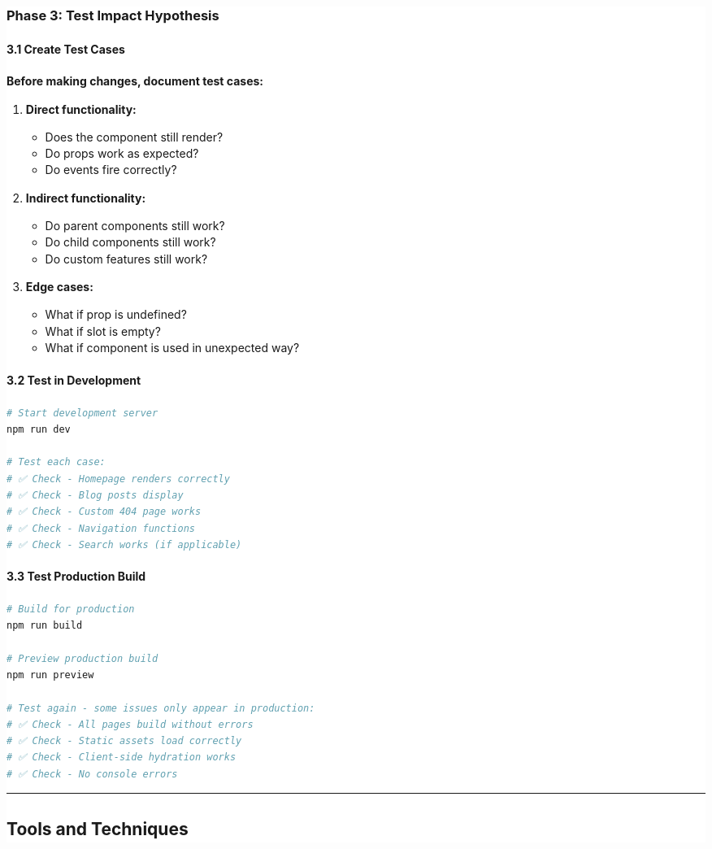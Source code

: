 
### Phase 3: Test Impact Hypothesis

#### 3.1 Create Test Cases

**Before making changes, document test cases:**

1. **Direct functionality:**
   - Does the component still render?
   - Do props work as expected?
   - Do events fire correctly?

2. **Indirect functionality:**
   - Do parent components still work?
   - Do child components still work?
   - Do custom features still work?

3. **Edge cases:**
   - What if prop is undefined?
   - What if slot is empty?
   - What if component is used in unexpected way?

#### 3.2 Test in Development

```bash
# Start development server
npm run dev

# Test each case:
# ✅ Check - Homepage renders correctly
# ✅ Check - Blog posts display
# ✅ Check - Custom 404 page works
# ✅ Check - Navigation functions
# ✅ Check - Search works (if applicable)
```

#### 3.3 Test Production Build

```bash
# Build for production
npm run build

# Preview production build
npm run preview

# Test again - some issues only appear in production:
# ✅ Check - All pages build without errors
# ✅ Check - Static assets load correctly
# ✅ Check - Client-side hydration works
# ✅ Check - No console errors
```

---

## Tools and Techniques
